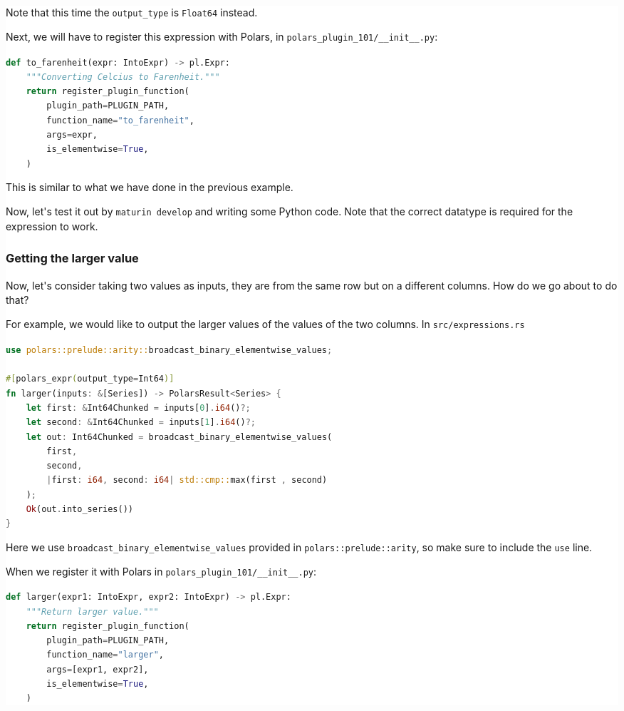 Note that this time the `output_type` is `Float64` instead.

Next, we will have to register this expression with Polars, in `polars_plugin_101/__init__.py`:

```python
def to_farenheit(expr: IntoExpr) -> pl.Expr:
    """Converting Celcius to Farenheit."""
    return register_plugin_function(
        plugin_path=PLUGIN_PATH,
        function_name="to_farenheit",
        args=expr,
        is_elementwise=True,
    )
```

This is similar to what we have done in the previous example.

Now, let's test it out by `maturin develop` and writing some Python code. Note that the correct datatype is required for the expression to work.

### Getting the larger value

Now, let's consider taking two values as inputs, they are from the same row but on a different columns. How do we go about to do that?

For example, we would like to output the larger values of the values of the two columns. In `src/expressions.rs`

```rust
use polars::prelude::arity::broadcast_binary_elementwise_values;

#[polars_expr(output_type=Int64)]
fn larger(inputs: &[Series]) -> PolarsResult<Series> {
    let first: &Int64Chunked = inputs[0].i64()?;
    let second: &Int64Chunked = inputs[1].i64()?;
    let out: Int64Chunked = broadcast_binary_elementwise_values(
        first,
        second,
        |first: i64, second: i64| std::cmp::max(first , second)
    );
    Ok(out.into_series())
}
```

Here we use `broadcast_binary_elementwise_values` provided in `polars::prelude::arity`, so make sure to include the `use` line.

When we register it with Polars in `polars_plugin_101/__init__.py`:

```python
def larger(expr1: IntoExpr, expr2: IntoExpr) -> pl.Expr:
    """Return larger value."""
    return register_plugin_function(
        plugin_path=PLUGIN_PATH,
        function_name="larger",
        args=[expr1, expr2],
        is_elementwise=True,
    )
```
